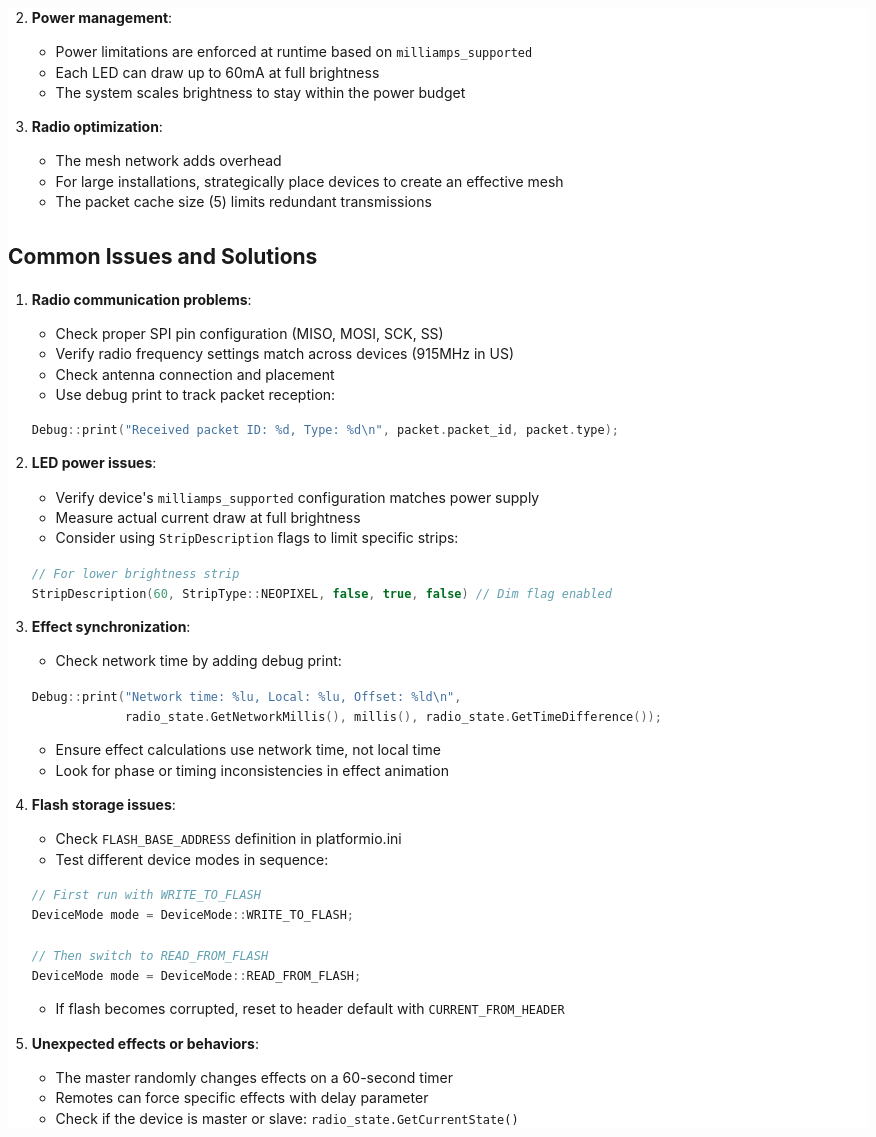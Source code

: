 2. **Power management**:
   - Power limitations are enforced at runtime based on `milliamps_supported`
   - Each LED can draw up to 60mA at full brightness
   - The system scales brightness to stay within the power budget

3. **Radio optimization**:
   - The mesh network adds overhead
   - For large installations, strategically place devices to create an effective mesh
   - The packet cache size (5) limits redundant transmissions

## Common Issues and Solutions

1. **Radio communication problems**:
   - Check proper SPI pin configuration (MISO, MOSI, SCK, SS)
   - Verify radio frequency settings match across devices (915MHz in US)
   - Check antenna connection and placement
   - Use debug print to track packet reception: 
   ```cpp
   Debug::print("Received packet ID: %d, Type: %d\n", packet.packet_id, packet.type);
   ```

2. **LED power issues**:
   - Verify device's `milliamps_supported` configuration matches power supply
   - Measure actual current draw at full brightness
   - Consider using `StripDescription` flags to limit specific strips:
   ```cpp
   // For lower brightness strip
   StripDescription(60, StripType::NEOPIXEL, false, true, false) // Dim flag enabled
   ```

3. **Effect synchronization**:
   - Check network time by adding debug print:
   ```cpp
   Debug::print("Network time: %lu, Local: %lu, Offset: %ld\n", 
                radio_state.GetNetworkMillis(), millis(), radio_state.GetTimeDifference());
   ```
   - Ensure effect calculations use network time, not local time
   - Look for phase or timing inconsistencies in effect animation

4. **Flash storage issues**:
   - Check `FLASH_BASE_ADDRESS` definition in platformio.ini
   - Test different device modes in sequence:
   ```cpp
   // First run with WRITE_TO_FLASH
   DeviceMode mode = DeviceMode::WRITE_TO_FLASH;
   
   // Then switch to READ_FROM_FLASH
   DeviceMode mode = DeviceMode::READ_FROM_FLASH;
   ```
   - If flash becomes corrupted, reset to header default with `CURRENT_FROM_HEADER`

5. **Unexpected effects or behaviors**:
   - The master randomly changes effects on a 60-second timer
   - Remotes can force specific effects with delay parameter
   - Check if the device is master or slave: `radio_state.GetCurrentState()`
